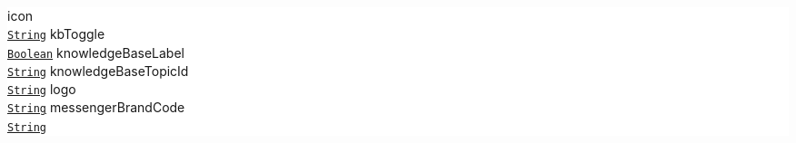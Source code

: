 </td>
</tr>
<tr>
<td>
icon<br />
<a href="/api/scalars#string"><code>String</code></a>
</td>
<td>

</td>
</tr>
<tr>
<td>
kbToggle<br />
<a href="/api/scalars#boolean"><code>Boolean</code></a>
</td>
<td>

</td>
</tr>
<tr>
<td>
knowledgeBaseLabel<br />
<a href="/api/scalars#string"><code>String</code></a>
</td>
<td>

</td>
</tr>
<tr>
<td>
knowledgeBaseTopicId<br />
<a href="/api/scalars#string"><code>String</code></a>
</td>
<td>

</td>
</tr>
<tr>
<td>
logo<br />
<a href="/api/scalars#string"><code>String</code></a>
</td>
<td>

</td>
</tr>
<tr>
<td>
messengerBrandCode<br />
<a href="/api/scalars#string"><code>String</code></a>
</td>
<td>
